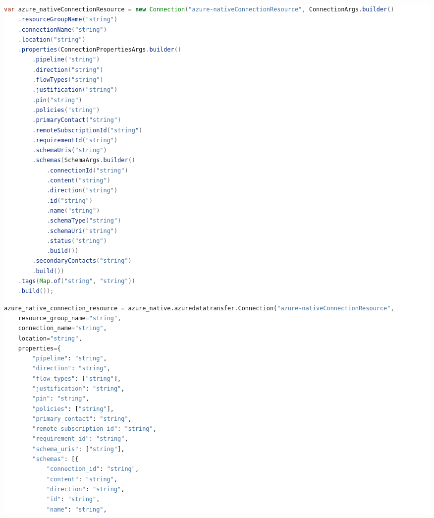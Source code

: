
<div>
<pulumi-choosable type="language" values="java">

```java
var azure_nativeConnectionResource = new Connection("azure-nativeConnectionResource", ConnectionArgs.builder()
    .resourceGroupName("string")
    .connectionName("string")
    .location("string")
    .properties(ConnectionPropertiesArgs.builder()
        .pipeline("string")
        .direction("string")
        .flowTypes("string")
        .justification("string")
        .pin("string")
        .policies("string")
        .primaryContact("string")
        .remoteSubscriptionId("string")
        .requirementId("string")
        .schemaUris("string")
        .schemas(SchemaArgs.builder()
            .connectionId("string")
            .content("string")
            .direction("string")
            .id("string")
            .name("string")
            .schemaType("string")
            .schemaUri("string")
            .status("string")
            .build())
        .secondaryContacts("string")
        .build())
    .tags(Map.of("string", "string"))
    .build());
```

</pulumi-choosable>
</div>


<div>
<pulumi-choosable type="language" values="python">

```python
azure_native_connection_resource = azure_native.azuredatatransfer.Connection("azure-nativeConnectionResource",
    resource_group_name="string",
    connection_name="string",
    location="string",
    properties={
        "pipeline": "string",
        "direction": "string",
        "flow_types": ["string"],
        "justification": "string",
        "pin": "string",
        "policies": ["string"],
        "primary_contact": "string",
        "remote_subscription_id": "string",
        "requirement_id": "string",
        "schema_uris": ["string"],
        "schemas": [{
            "connection_id": "string",
            "content": "string",
            "direction": "string",
            "id": "string",
            "name": "string",
```